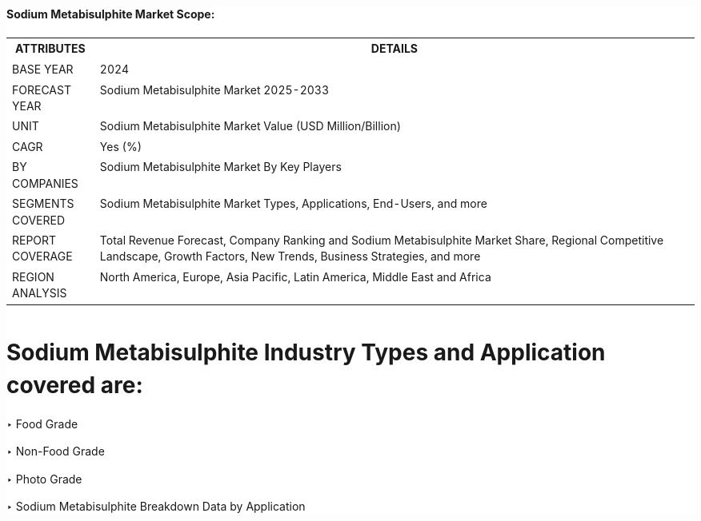 <h4>Sodium Metabisulphite Market Scope:</h4>
<table>
<tr>
<th>ATTRIBUTES</th>
<th>DETAILS</th>
</tr>
<tr>
<td>BASE YEAR</td>
<td>2024</td>
</tr>
<tr>
<td>FORECAST YEAR</td>
<td>Sodium Metabisulphite Market 2025-2033</td>
</tr>
<tr>
<td>UNIT</td>
<td>Sodium Metabisulphite Market Value (USD Million/Billion)</td>
<tr>
<td>CAGR</td>
<td>Yes (%)</td>
</tr>
</tr>
<tr>
<td>BY COMPANIES</td>
<td>Sodium Metabisulphite Market By Key Players</td>
</tr>
<tr>
<td>SEGMENTS COVERED</td>
<td>Sodium Metabisulphite Market Types, Applications, End-Users, and more</td>
</tr>
<tr>
<td>REPORT COVERAGE</td>
<td>Total Revenue Forecast, Company Ranking and Sodium Metabisulphite Market Share, Regional Competitive Landscape, Growth Factors, New Trends, Business Strategies, and more</td>
</tr>
<tr>
<td>REGION ANALYSIS</td>
<td>North America, Europe, Asia Pacific, Latin America, Middle East and Africa</td>
</tr>
</table>

# <strong>Sodium Metabisulphite Industry Types and Application covered are:</strong>

‣ Food Grade

   ‣ Non-Food Grade

   ‣ Photo Grade

‣ Sodium Metabisulphite Breakdown Data by Application
